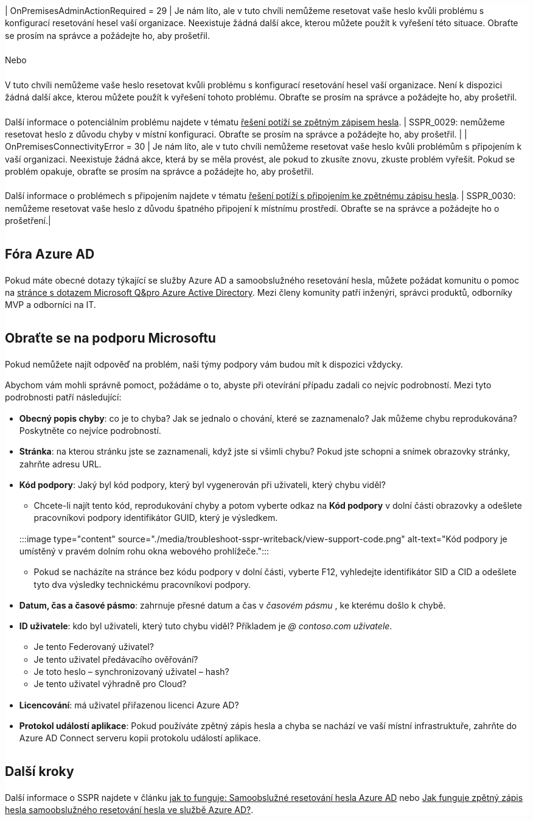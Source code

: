 | OnPremisesAdminActionRequired = 29 | Je nám líto, ale v tuto chvíli nemůžeme resetovat vaše heslo kvůli problému s konfigurací resetování hesel vaší organizace. Neexistuje žádná další akce, kterou můžete použít k vyřešení této situace. Obraťte se prosím na správce a požádejte ho, aby prošetřil. <br /><br />Nebo<br /><br />V tuto chvíli nemůžeme vaše heslo resetovat kvůli problému s konfigurací resetování hesel vaší organizace. Není k dispozici žádná další akce, kterou můžete použít k vyřešení tohoto problému. Obraťte se prosím na správce a požádejte ho, aby prošetřil.<br /><br />Další informace o potenciálním problému najdete v tématu [řešení potíží se zpětným zápisem hesla](troubleshoot-sspr-writeback.md). | SSPR_0029: nemůžeme resetovat heslo z důvodu chyby v místní konfiguraci. Obraťte se prosím na správce a požádejte ho, aby prošetřil. |
| OnPremisesConnectivityError = 30 | Je nám líto, ale v tuto chvíli nemůžeme resetovat vaše heslo kvůli problémům s připojením k vaší organizaci. Neexistuje žádná akce, která by se měla provést, ale pokud to zkusíte znovu, zkuste problém vyřešit. Pokud se problém opakuje, obraťte se prosím na správce a požádejte ho, aby prošetřil.<br /><br />Další informace o problémech s připojením najdete v tématu [řešení potíží s připojením ke zpětnému zápisu hesla](troubleshoot-sspr-writeback.md). | SSPR_0030: nemůžeme resetovat vaše heslo z důvodu špatného připojení k místnímu prostředí. Obraťte se na správce a požádejte ho o prošetření.|

## <a name="azure-ad-forums"></a>Fóra Azure AD

Pokud máte obecné dotazy týkající se služby Azure AD a samoobslužného resetování hesla, můžete požádat komunitu o pomoc na [stránce s dotazem Microsoft Q&pro Azure Active Directory](/answers/topics/azure-active-directory.html). Mezi členy komunity patří inženýri, správci produktů, odborníky MVP a odborníci na IT.

## <a name="contact-microsoft-support"></a>Obraťte se na podporu Microsoftu

Pokud nemůžete najít odpověď na problém, naši týmy podpory vám budou mít k dispozici vždycky.

Abychom vám mohli správně pomoct, požádáme o to, abyste při otevírání případu zadali co nejvíc podrobností. Mezi tyto podrobnosti patří následující:

* **Obecný popis chyby**: co je to chyba? Jak se jednalo o chování, které se zaznamenalo? Jak můžeme chybu reprodukována? Poskytněte co nejvíce podrobností.
* **Stránka**: na kterou stránku jste se zaznamenali, když jste si všimli chybu? Pokud jste schopni a snímek obrazovky stránky, zahrňte adresu URL.
* **Kód podpory**: Jaký byl kód podpory, který byl vygenerován při uživateli, který chybu viděl?
   * Chcete-li najít tento kód, reprodukování chyby a potom vyberte odkaz na **Kód podpory** v dolní části obrazovky a odešlete pracovníkovi podpory identifikátor GUID, který je výsledkem.

    :::image type="content" source="./media/troubleshoot-sspr-writeback/view-support-code.png" alt-text="Kód podpory je umístěný v pravém dolním rohu okna webového prohlížeče.":::

  * Pokud se nacházíte na stránce bez kódu podpory v dolní části, vyberte F12, vyhledejte identifikátor SID a CID a odešlete tyto dva výsledky technickému pracovníkovi podpory.
* **Datum, čas a časové pásmo**: zahrnuje přesné datum a čas v *časovém pásmu* , ke kterému došlo k chybě.
* **ID uživatele**: kdo byl uživateli, který tuto chybu viděl? Příkladem je *\@ contoso.com uživatele*.
   * Je tento Federovaný uživatel?
   * Je tento uživatel předávacího ověřování?
   * Je toto heslo – synchronizovaný uživatel – hash?
   * Je tento uživatel výhradně pro Cloud?
* **Licencování**: má uživatel přiřazenou licenci Azure AD?
* **Protokol událostí aplikace**: Pokud používáte zpětný zápis hesla a chyba se nachází ve vaší místní infrastruktuře, zahrňte do Azure AD Connect serveru kopii protokolu událostí aplikace.

## <a name="next-steps"></a>Další kroky

Další informace o SSPR najdete v článku [jak to funguje: Samoobslužné resetování hesla Azure AD](concept-sspr-howitworks.md) nebo [Jak funguje zpětný zápis hesla samoobslužného resetování hesla ve službě Azure AD?](concept-sspr-writeback.md).

